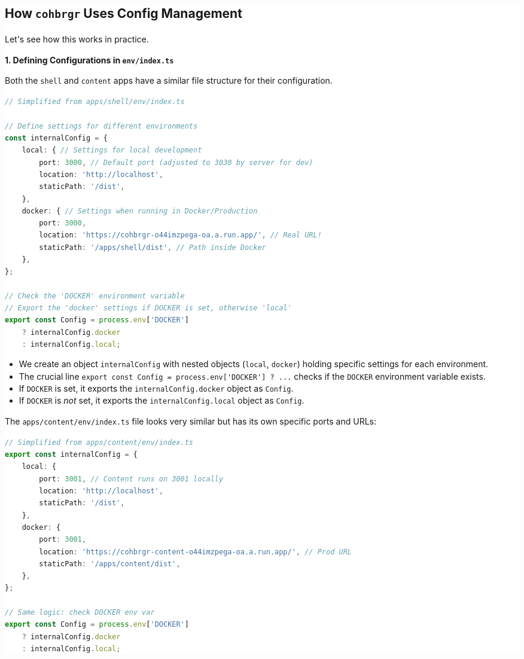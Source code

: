 ## How `cohbrgr` Uses Config Management

Let's see how this works in practice.

**1. Defining Configurations in `env/index.ts`**

Both the `shell` and `content` apps have a similar file structure for their configuration.

```typescript
// Simplified from apps/shell/env/index.ts

// Define settings for different environments
const internalConfig = {
    local: { // Settings for local development
        port: 3000, // Default port (adjusted to 3030 by server for dev)
        location: 'http://localhost',
        staticPath: '/dist',
    },
    docker: { // Settings when running in Docker/Production
        port: 3000,
        location: 'https://cohbrgr-o44imzpega-oa.a.run.app/', // Real URL!
        staticPath: '/apps/shell/dist', // Path inside Docker
    },
};

// Check the 'DOCKER' environment variable
// Export the 'docker' settings if DOCKER is set, otherwise 'local'
export const Config = process.env['DOCKER']
    ? internalConfig.docker
    : internalConfig.local;
```

*   We create an object `internalConfig` with nested objects (`local`, `docker`) holding specific settings for each environment.
*   The crucial line `export const Config = process.env['DOCKER'] ? ...` checks if the `DOCKER` environment variable exists.
*   If `DOCKER` is set, it exports the `internalConfig.docker` object as `Config`.
*   If `DOCKER` is *not* set, it exports the `internalConfig.local` object as `Config`.

The `apps/content/env/index.ts` file looks very similar but has its own specific ports and URLs:

```typescript
// Simplified from apps/content/env/index.ts
export const internalConfig = {
    local: {
        port: 3001, // Content runs on 3001 locally
        location: 'http://localhost',
        staticPath: '/dist',
    },
    docker: {
        port: 3001,
        location: 'https://cohbrgr-content-o44imzpega-oa.a.run.app/', // Prod URL
        staticPath: '/apps/content/dist',
    },
};

// Same logic: check DOCKER env var
export const Config = process.env['DOCKER']
    ? internalConfig.docker
    : internalConfig.local;
```
